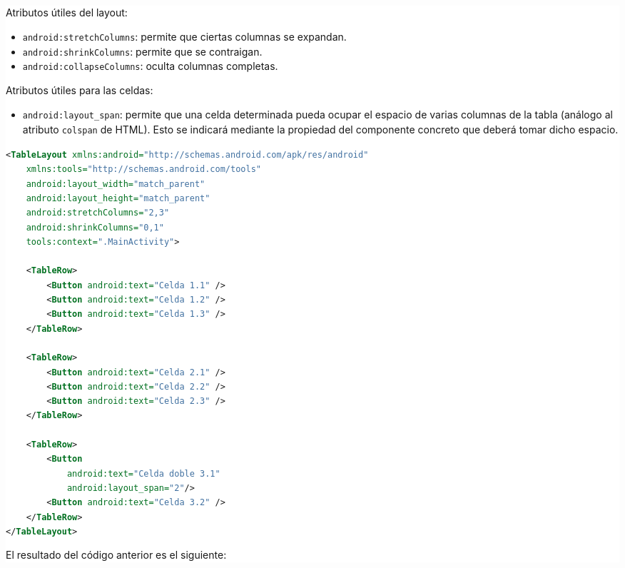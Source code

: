 Atributos útiles del layout:

* `android:stretchColumns`: permite que ciertas columnas se expandan.
* `android:shrinkColumns`: permite que se contraigan.
* `android:collapseColumns`: oculta columnas completas.

Atributos útiles para las celdas:

* `android:layout_span`: permite que una celda determinada pueda ocupar el espacio de varias columnas de la tabla (análogo al atributo `colspan` de HTML). Esto se indicará mediante la propiedad  del componente concreto que deberá tomar dicho espacio.

```xml title="activity_main.xml"
<TableLayout xmlns:android="http://schemas.android.com/apk/res/android"
    xmlns:tools="http://schemas.android.com/tools"
    android:layout_width="match_parent"
    android:layout_height="match_parent"
    android:stretchColumns="2,3"
    android:shrinkColumns="0,1"
    tools:context=".MainActivity">

    <TableRow>
        <Button android:text="Celda 1.1" />
        <Button android:text="Celda 1.2" />
        <Button android:text="Celda 1.3" />
    </TableRow>

    <TableRow>
        <Button android:text="Celda 2.1" />
        <Button android:text="Celda 2.2" />
        <Button android:text="Celda 2.3" />
    </TableRow>

    <TableRow>
        <Button
            android:text="Celda doble 3.1"
            android:layout_span="2"/>
        <Button android:text="Celda 3.2" />
    </TableRow>
</TableLayout>
```

El resultado del código anterior es el siguiente:
